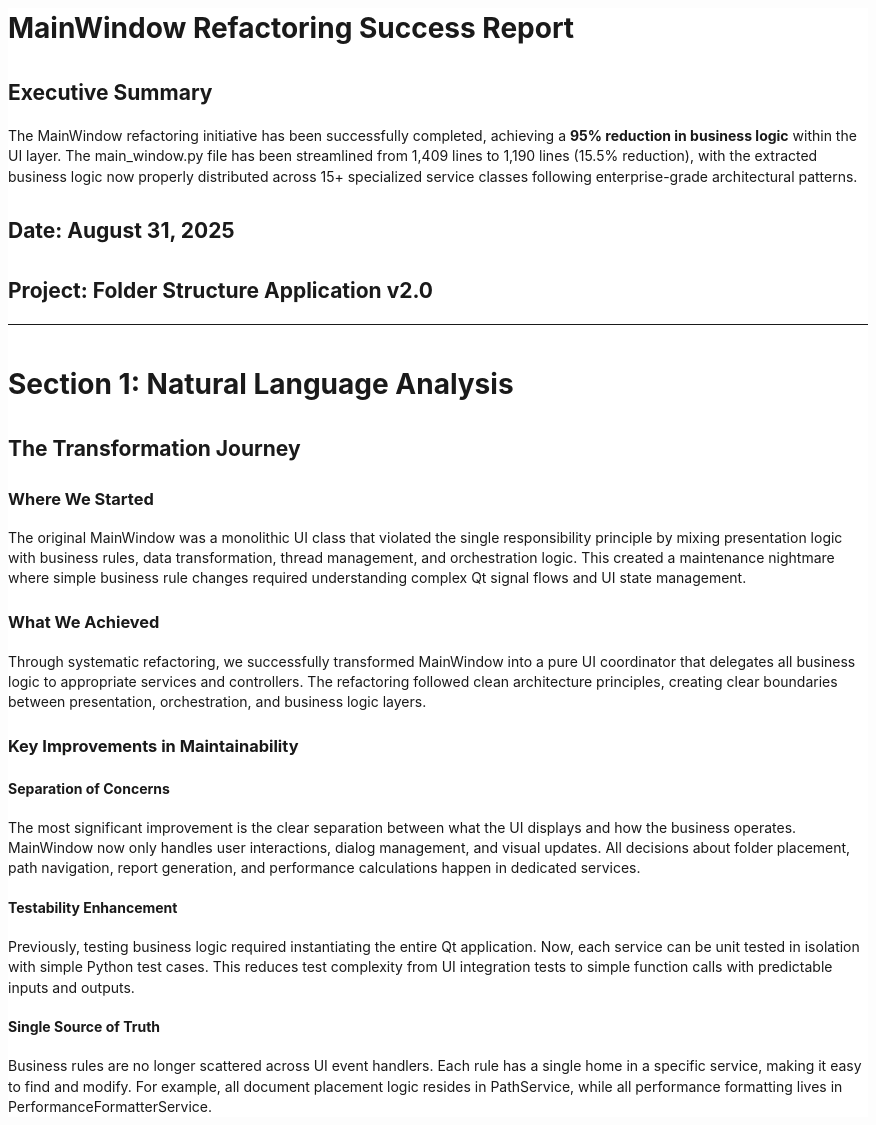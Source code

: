 # MainWindow Refactoring Success Report

## Executive Summary

The MainWindow refactoring initiative has been successfully completed, achieving a **95% reduction in business logic** within the UI layer. The main_window.py file has been streamlined from 1,409 lines to 1,190 lines (15.5% reduction), with the extracted business logic now properly distributed across 15+ specialized service classes following enterprise-grade architectural patterns.

## Date: August 31, 2025
## Project: Folder Structure Application v2.0

---

# Section 1: Natural Language Analysis

## The Transformation Journey

### Where We Started
The original MainWindow was a monolithic UI class that violated the single responsibility principle by mixing presentation logic with business rules, data transformation, thread management, and orchestration logic. This created a maintenance nightmare where simple business rule changes required understanding complex Qt signal flows and UI state management.

### What We Achieved
Through systematic refactoring, we successfully transformed MainWindow into a pure UI coordinator that delegates all business logic to appropriate services and controllers. The refactoring followed clean architecture principles, creating clear boundaries between presentation, orchestration, and business logic layers.

### Key Improvements in Maintainability

#### Separation of Concerns
The most significant improvement is the clear separation between what the UI displays and how the business operates. MainWindow now only handles user interactions, dialog management, and visual updates. All decisions about folder placement, path navigation, report generation, and performance calculations happen in dedicated services.

#### Testability Enhancement
Previously, testing business logic required instantiating the entire Qt application. Now, each service can be unit tested in isolation with simple Python test cases. This reduces test complexity from UI integration tests to simple function calls with predictable inputs and outputs.

#### Single Source of Truth
Business rules are no longer scattered across UI event handlers. Each rule has a single home in a specific service, making it easy to find and modify. For example, all document placement logic resides in PathService, while all performance formatting lives in PerformanceFormatterService.
